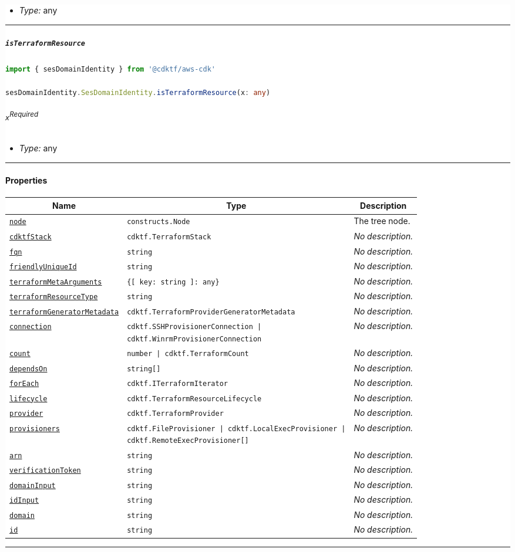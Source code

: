 - *Type:* any

---

##### `isTerraformResource` <a name="isTerraformResource" id="@cdktf/aws-cdk.sesDomainIdentity.SesDomainIdentity.isTerraformResource"></a>

```typescript
import { sesDomainIdentity } from '@cdktf/aws-cdk'

sesDomainIdentity.SesDomainIdentity.isTerraformResource(x: any)
```

###### `x`<sup>Required</sup> <a name="x" id="@cdktf/aws-cdk.sesDomainIdentity.SesDomainIdentity.isTerraformResource.parameter.x"></a>

- *Type:* any

---

#### Properties <a name="Properties" id="Properties"></a>

| **Name** | **Type** | **Description** |
| --- | --- | --- |
| <code><a href="#@cdktf/aws-cdk.sesDomainIdentity.SesDomainIdentity.property.node">node</a></code> | <code>constructs.Node</code> | The tree node. |
| <code><a href="#@cdktf/aws-cdk.sesDomainIdentity.SesDomainIdentity.property.cdktfStack">cdktfStack</a></code> | <code>cdktf.TerraformStack</code> | *No description.* |
| <code><a href="#@cdktf/aws-cdk.sesDomainIdentity.SesDomainIdentity.property.fqn">fqn</a></code> | <code>string</code> | *No description.* |
| <code><a href="#@cdktf/aws-cdk.sesDomainIdentity.SesDomainIdentity.property.friendlyUniqueId">friendlyUniqueId</a></code> | <code>string</code> | *No description.* |
| <code><a href="#@cdktf/aws-cdk.sesDomainIdentity.SesDomainIdentity.property.terraformMetaArguments">terraformMetaArguments</a></code> | <code>{[ key: string ]: any}</code> | *No description.* |
| <code><a href="#@cdktf/aws-cdk.sesDomainIdentity.SesDomainIdentity.property.terraformResourceType">terraformResourceType</a></code> | <code>string</code> | *No description.* |
| <code><a href="#@cdktf/aws-cdk.sesDomainIdentity.SesDomainIdentity.property.terraformGeneratorMetadata">terraformGeneratorMetadata</a></code> | <code>cdktf.TerraformProviderGeneratorMetadata</code> | *No description.* |
| <code><a href="#@cdktf/aws-cdk.sesDomainIdentity.SesDomainIdentity.property.connection">connection</a></code> | <code>cdktf.SSHProvisionerConnection \| cdktf.WinrmProvisionerConnection</code> | *No description.* |
| <code><a href="#@cdktf/aws-cdk.sesDomainIdentity.SesDomainIdentity.property.count">count</a></code> | <code>number \| cdktf.TerraformCount</code> | *No description.* |
| <code><a href="#@cdktf/aws-cdk.sesDomainIdentity.SesDomainIdentity.property.dependsOn">dependsOn</a></code> | <code>string[]</code> | *No description.* |
| <code><a href="#@cdktf/aws-cdk.sesDomainIdentity.SesDomainIdentity.property.forEach">forEach</a></code> | <code>cdktf.ITerraformIterator</code> | *No description.* |
| <code><a href="#@cdktf/aws-cdk.sesDomainIdentity.SesDomainIdentity.property.lifecycle">lifecycle</a></code> | <code>cdktf.TerraformResourceLifecycle</code> | *No description.* |
| <code><a href="#@cdktf/aws-cdk.sesDomainIdentity.SesDomainIdentity.property.provider">provider</a></code> | <code>cdktf.TerraformProvider</code> | *No description.* |
| <code><a href="#@cdktf/aws-cdk.sesDomainIdentity.SesDomainIdentity.property.provisioners">provisioners</a></code> | <code>cdktf.FileProvisioner \| cdktf.LocalExecProvisioner \| cdktf.RemoteExecProvisioner[]</code> | *No description.* |
| <code><a href="#@cdktf/aws-cdk.sesDomainIdentity.SesDomainIdentity.property.arn">arn</a></code> | <code>string</code> | *No description.* |
| <code><a href="#@cdktf/aws-cdk.sesDomainIdentity.SesDomainIdentity.property.verificationToken">verificationToken</a></code> | <code>string</code> | *No description.* |
| <code><a href="#@cdktf/aws-cdk.sesDomainIdentity.SesDomainIdentity.property.domainInput">domainInput</a></code> | <code>string</code> | *No description.* |
| <code><a href="#@cdktf/aws-cdk.sesDomainIdentity.SesDomainIdentity.property.idInput">idInput</a></code> | <code>string</code> | *No description.* |
| <code><a href="#@cdktf/aws-cdk.sesDomainIdentity.SesDomainIdentity.property.domain">domain</a></code> | <code>string</code> | *No description.* |
| <code><a href="#@cdktf/aws-cdk.sesDomainIdentity.SesDomainIdentity.property.id">id</a></code> | <code>string</code> | *No description.* |

---